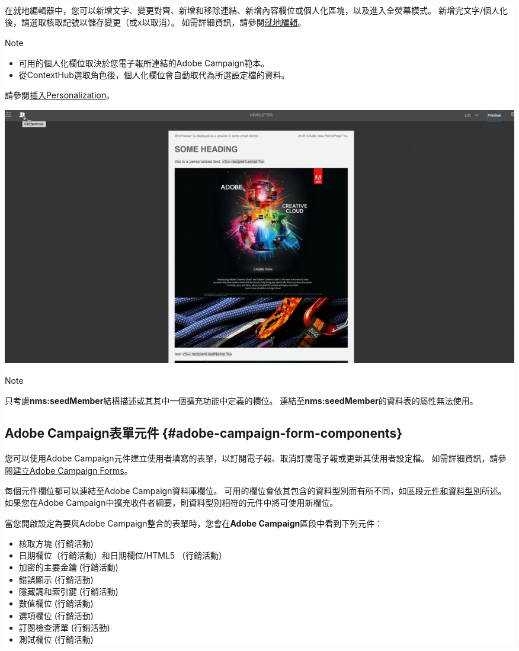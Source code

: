 在就地編輯器中，您可以新增文字、變更對齊、新增和移除連結、新增內容欄位或個人化區塊，以及進入全熒幕模式。 新增完文字/個人化後，請選取核取記號以儲存變更（或x以取消）。 如需詳細資訊，請參閱[就地編輯](/help/sites-authoring/editing-content.md#editcontenttouchoptimizedui)。

>[!NOTE]
>
>* 可用的個人化欄位取決於您電子報所連結的Adobe Campaign範本。
>* 從ContextHub選取角色後，個人化欄位會自動取代為所選設定檔的資料。
>
>請參閱[插入Personalization](/help/sites-authoring/campaign.md#inserting-personalization)。

![chlimage_1-54](assets/chlimage_1-54.png)

>[!NOTE]
>
>只考慮&#x200B;**nms:seedMember**&#x200B;結構描述或其其中一個擴充功能中定義的欄位。 連結至&#x200B;**nms:seedMember**&#x200B;的資料表的屬性無法使用。

## Adobe Campaign表單元件 {#adobe-campaign-form-components}

您可以使用Adobe Campaign元件建立使用者填寫的表單，以訂閱電子報、取消訂閱電子報或更新其使用者設定檔。 如需詳細資訊，請參閱[建立Adobe Campaign Forms](/help/sites-authoring/adobe-campaign-forms.md)。

每個元件欄位都可以連結至Adobe Campaign資料庫欄位。 可用的欄位會依其包含的資料型別而有所不同，如區段[元件和資料型別](#components-and-data-type)所述。 如果您在Adobe Campaign中擴充收件者綱要，則資料型別相符的元件中將可使用新欄位。

當您開啟設定為要與Adobe Campaign整合的表單時，您會在&#x200B;**Adobe Campaign**&#x200B;區段中看到下列元件：

* 核取方塊 (行銷活動)
* 日期欄位（行銷活動）和日期欄位/HTML5 （行銷活動）
* 加密的主要金鑰 (行銷活動)
* 錯誤顯示 (行銷活動)
* 隱藏調和索引鍵 (行銷活動)
* 數值欄位 (行銷活動)
* 選項欄位 (行銷活動)
* 訂閱檢查清單 (行銷活動)
* 測試欄位 (行銷活動)
